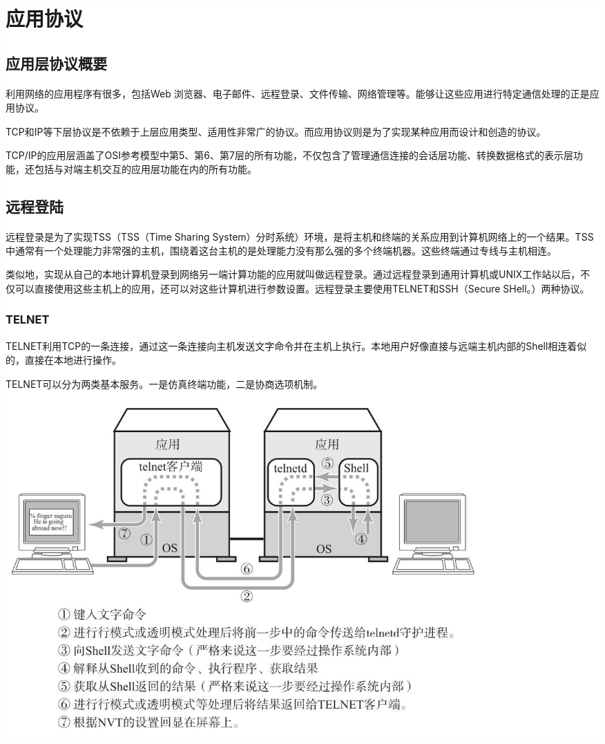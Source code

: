 # 应用协议
## 应用层协议概要
利用网络的应用程序有很多，包括Web 浏览器、电子邮件、远程登录、文件传输、网络管理等。能够让这些应用进行特定通信处理的正是应用协议。

TCP和IP等下层协议是不依赖于上层应用类型、适用性非常广的协议。而应用协议则是为了实现某种应用而设计和创造的协议。

TCP/IP的应用层涵盖了OSI参考模型中第5、第6、第7层的所有功能，不仅包含了管理通信连接的会话层功能、转换数据格式的表示层功能，还包括与对端主机交互的应用层功能在内的所有功能。

## 远程登陆
远程登录是为了实现TSS（TSS（Time Sharing System）分时系统）环境，是将主机和终端的关系应用到计算机网络上的一个结果。TSS中通常有一个处理能力非常强的主机，围绕着这台主机的是处理能力没有那么强的多个终端机器。这些终端通过专线与主机相连。

类似地，实现从自己的本地计算机登录到网络另一端计算功能的应用就叫做远程登录。通过远程登录到通用计算机或UNIX工作站以后，不仅可以直接使用这些主机上的应用，还可以对这些计算机进行参数设置。远程登录主要使用TELNET和SSH（Secure SHell。）两种协议。

### TELNET
TELNET利用TCP的一条连接，通过这一条连接向主机发送文字命令并在主机上执行。本地用户好像直接与远端主机内部的Shell相连着似的，直接在本地进行操作。

TELNET可以分为两类基本服务。一是仿真终端功能，二是协商选项机制。

<img src=".//8/1.png" width="80%">
